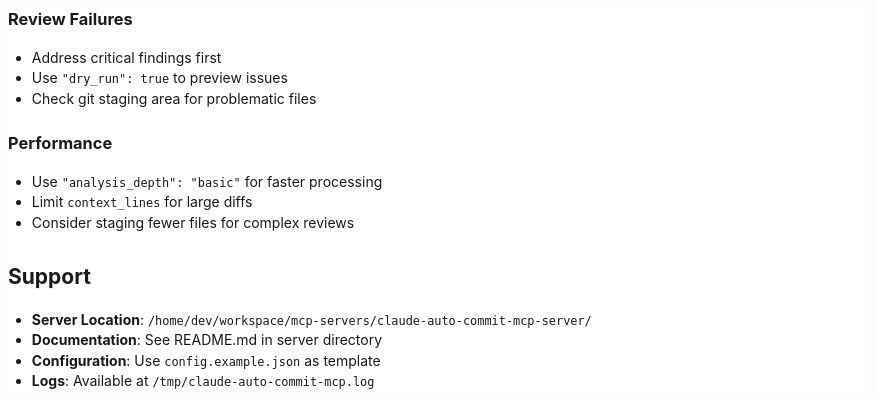 ### Review Failures
- Address critical findings first
- Use `"dry_run": true` to preview issues
- Check git staging area for problematic files

### Performance
- Use `"analysis_depth": "basic"` for faster processing
- Limit `context_lines` for large diffs
- Consider staging fewer files for complex reviews

## Support

- **Server Location**: `/home/dev/workspace/mcp-servers/claude-auto-commit-mcp-server/`
- **Documentation**: See README.md in server directory
- **Configuration**: Use `config.example.json` as template
- **Logs**: Available at `/tmp/claude-auto-commit-mcp.log`